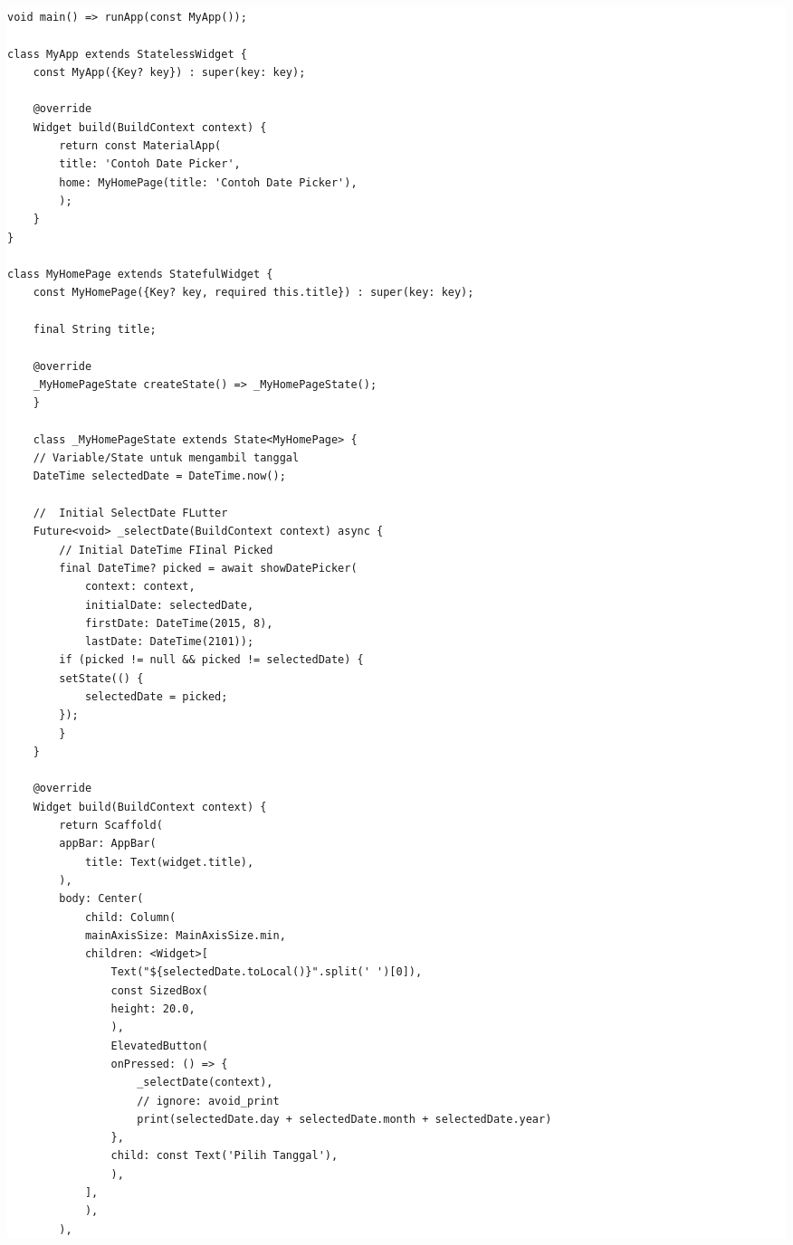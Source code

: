     void main() => runApp(const MyApp());

    class MyApp extends StatelessWidget {
        const MyApp({Key? key}) : super(key: key);

        @override
        Widget build(BuildContext context) {
            return const MaterialApp(
            title: 'Contoh Date Picker',
            home: MyHomePage(title: 'Contoh Date Picker'),
            );
        }
    }

    class MyHomePage extends StatefulWidget {
        const MyHomePage({Key? key, required this.title}) : super(key: key);

        final String title;

        @override
        _MyHomePageState createState() => _MyHomePageState();
        }

        class _MyHomePageState extends State<MyHomePage> {
        // Variable/State untuk mengambil tanggal
        DateTime selectedDate = DateTime.now();

        //  Initial SelectDate FLutter
        Future<void> _selectDate(BuildContext context) async {
            // Initial DateTime FIinal Picked
            final DateTime? picked = await showDatePicker(
                context: context,
                initialDate: selectedDate,
                firstDate: DateTime(2015, 8),
                lastDate: DateTime(2101));
            if (picked != null && picked != selectedDate) {
            setState(() {
                selectedDate = picked;
            });
            }
        }

        @override
        Widget build(BuildContext context) {
            return Scaffold(
            appBar: AppBar(
                title: Text(widget.title),
            ),
            body: Center(
                child: Column(
                mainAxisSize: MainAxisSize.min,
                children: <Widget>[
                    Text("${selectedDate.toLocal()}".split(' ')[0]),
                    const SizedBox(
                    height: 20.0,
                    ),
                    ElevatedButton(
                    onPressed: () => {
                        _selectDate(context),
                        // ignore: avoid_print
                        print(selectedDate.day + selectedDate.month + selectedDate.year)
                    },
                    child: const Text('Pilih Tanggal'),
                    ),
                ],
                ),
            ),
